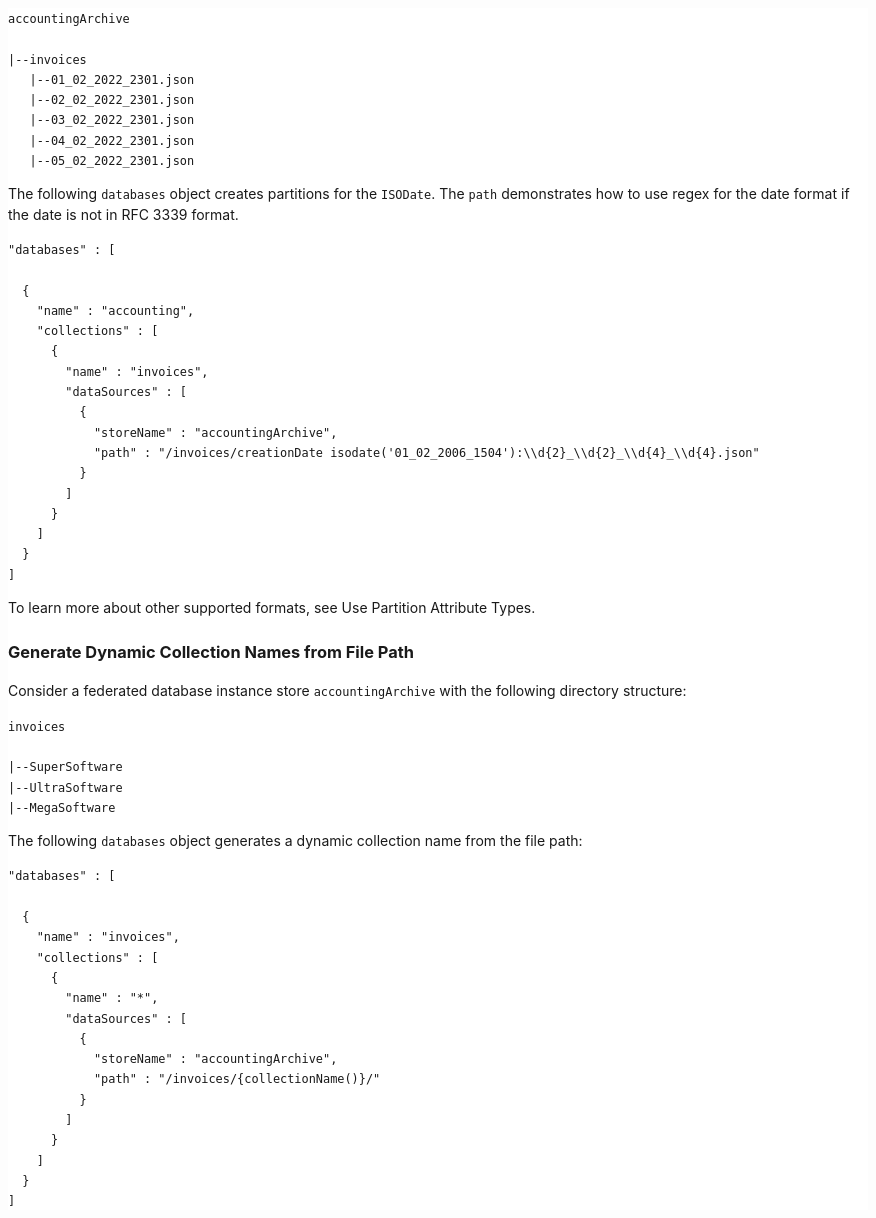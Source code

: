     
    
    accountingArchive  
      
    |--invoices  
       |--01_02_2022_2301.json  
       |--02_02_2022_2301.json  
       |--03_02_2022_2301.json  
       |--04_02_2022_2301.json  
       |--05_02_2022_2301.json  
  
The following `databases` object creates partitions for the `ISODate`. The
`path` demonstrates how to use regex for the date format if the date is not in
RFC 3339 format.

    
    
    "databases" : [  
      
      {  
        "name" : "accounting",  
        "collections" : [  
          {  
            "name" : "invoices",  
            "dataSources" : [  
              {  
                "storeName" : "accountingArchive",  
                "path" : "/invoices/creationDate isodate('01_02_2006_1504'):\\d{2}_\\d{2}_\\d{4}_\\d{4}.json"  
              }  
            ]  
          }  
        ]  
      }  
    ]  
  
To learn more about other supported formats, see Use Partition Attribute
Types.

### Generate Dynamic Collection Names from File Path

Consider a federated database instance store `accountingArchive` with the
following directory structure:

    
    
    invoices  
      
    |--SuperSoftware  
    |--UltraSoftware  
    |--MegaSoftware  
  
The following `databases` object generates a dynamic collection name from the
file path:

    
    
    "databases" : [  
      
      {  
        "name" : "invoices",  
        "collections" : [  
          {  
            "name" : "*",  
            "dataSources" : [  
              {  
                "storeName" : "accountingArchive",  
                "path" : "/invoices/{collectionName()}/"  
              }  
            ]  
          }  
        ]  
      }  
    ]  
  